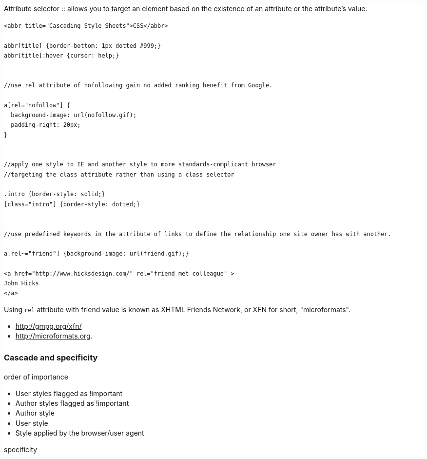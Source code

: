Attribute selector :: allows you to target an element based on the existence of an attribute or the attribute’s value.

```
<abbr title="Cascading Style Sheets">CSS</abbr>

abbr[title] {border-bottom: 1px dotted #999;}
abbr[title]:hover {cursor: help;}


//use rel attribute of nofollowing gain no added ranking benefit from Google.

a[rel="nofollow"] {
  background-image: url(nofollow.gif);
  padding-right: 20px;
}


//apply one style to IE and another style to more standards-complicant browser
//targeting the class attribute rather than using a class selector

.intro {border-style: solid;}
[class="intro"] {border-style: dotted;}


//use predefined keywords in the attribute of links to define the relationship one site owner has with another.

a[rel~="friend"] {background-image: url(friend.gif);}

<a href="http://www.hicksdesign.com/" rel="friend met colleague" >
John Hicks
</a>
```

Using `rel` attribute with friend value is known as XHTML Friends Network, or XFN for short, "microformats". 
 - http://gmpg.org/xfn/
 - http://microformats.org.



### Cascade and specificity

order of importance 

 - User styles flagged as !important
 - Author styles flagged as !important
 - Author style
 - User style 
 - Style applied by the browser/user agent


specificity
